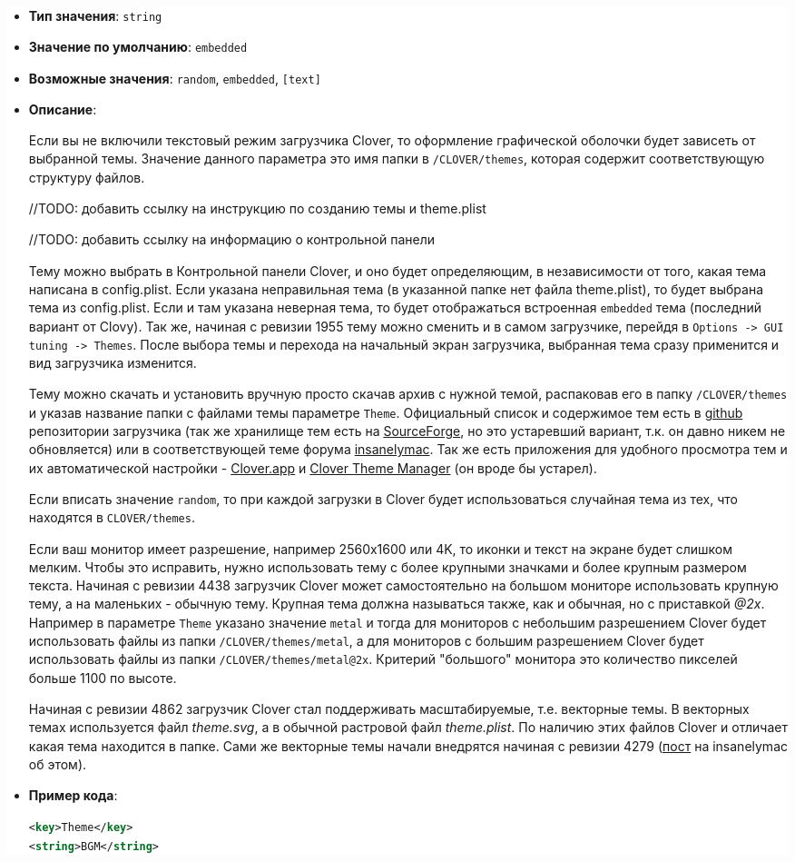 - **Тип значения**: `string`
- **Значение по умолчанию**: `embedded`
- **Возможные значения**: `random`, `embedded`, `[text]`
- **Описание**:

    Если вы не включили текстовый режим загрузчика Clover, то оформление графической оболочки будет зависеть от выбранной темы. Значение данного параметра это имя папки в `/CLOVER/themes`, которая содержит соответствующую структуру файлов.

    //TODO: добавить ссылку на инструкцию по созданию темы и theme.plist

    //TODO: добавить ссылку на информацию о контрольной панели

    Тему можно выбрать в Контрольной панели Clover, и оно будет определяющим, в независимости от того, какая тема написана в config.plist. Если указана неправильная тема (в указанной папке нет файла theme.plist), то будет выбрана тема из config.plist. Если и там указана неверная тема, то будет отображаться встроенная `embedded` тема (последний вариант от Clovy). Так же, начиная с ревизии 1955 тему можно сменить и в самом загрузчике, перейдя в `Options -> GUI tuning -> Themes`. После выбора темы и перехода на начальный экран загрузчика, выбранная тема сразу применится и вид загрузчика изменится.

    Тему можно скачать и установить вручную просто скачав архив с нужной темой, распаковав его в папку `/CLOVER/themes` и указав название папки с файлами темы параметре `Theme`. Официальный список и содержимое тем есть в [github](https://github.com/CloverHackyColor/CloverThemes) репозитории загрузчика (так же хранилище тем есть на [SourceForge](https://sourceforge.net/p/cloverefiboot/themes/ci/master/tree/themes/), но это устаревший вариант, т.к. он давно никем не обновляется) или в соответствующей теме форума [insanelymac](https://www.insanelymac.com/forum/topic/288685-clover-themes/). Так же есть приложения для удобного просмотра тем и их автоматической настройки - [Clover.app](https://www.insanelymac.com/forum/topic/341047-cloverapp-testing/) и [Clover Theme Manager](https://www.insanelymac.com/forum/topic/302674-clover-theme-manager/) (он вроде бы устарел).

    Если вписать значение `random`, то при каждой загрузки в Clover будет использоваться случайная тема из тех, что находятся в `CLOVER/themes`.

    Если ваш монитор имеет разрешение, например 2560х1600 или 4K, то
    иконки и текст на экране будет слишком мелким. Чтобы это исправить, нужно использовать тему с более крупными значками и более крупным размером текста. Начиная с ревизии 4438 загрузчик Clover может самостоятельно на большом мониторе использовать крупную тему, а на маленьких - обычную тему. Крупная тема должна называться также, как и обычная, но с приставкой *@2x*. Например в параметре `Theme` указано значение `metal` и тогда для мониторов с небольшим разрешением Clover будет использовать файлы из папки `/CLOVER/themes/metal`, а для мониторов с большим разрешением Clover будет использовать файлы из папки `/CLOVER/themes/metal@2x`. Критерий "большого" монитора это количество пикселей больше 1100 по высоте.

    Начиная с ревизии 4862 загрузчик Clover стал поддерживать масштабируемые, т.е. векторные темы. В векторных темах используется файл *theme.svg*, а в обычной растровой файл *theme.plist*. По наличию этих файлов Clover и отличает какая тема находится в папке. Сами же векторные темы начали внедрятся начиная с ревизии 4279 ([пост](https://www.insanelymac.com/forum/topic/304530-clover-change-explanations/?do=findComment&comment=2644821) на insanelymac об этом).

- **Пример кода**:

    ```xml
    <key>Theme</key>
    <string>BGM</string>
    ```
